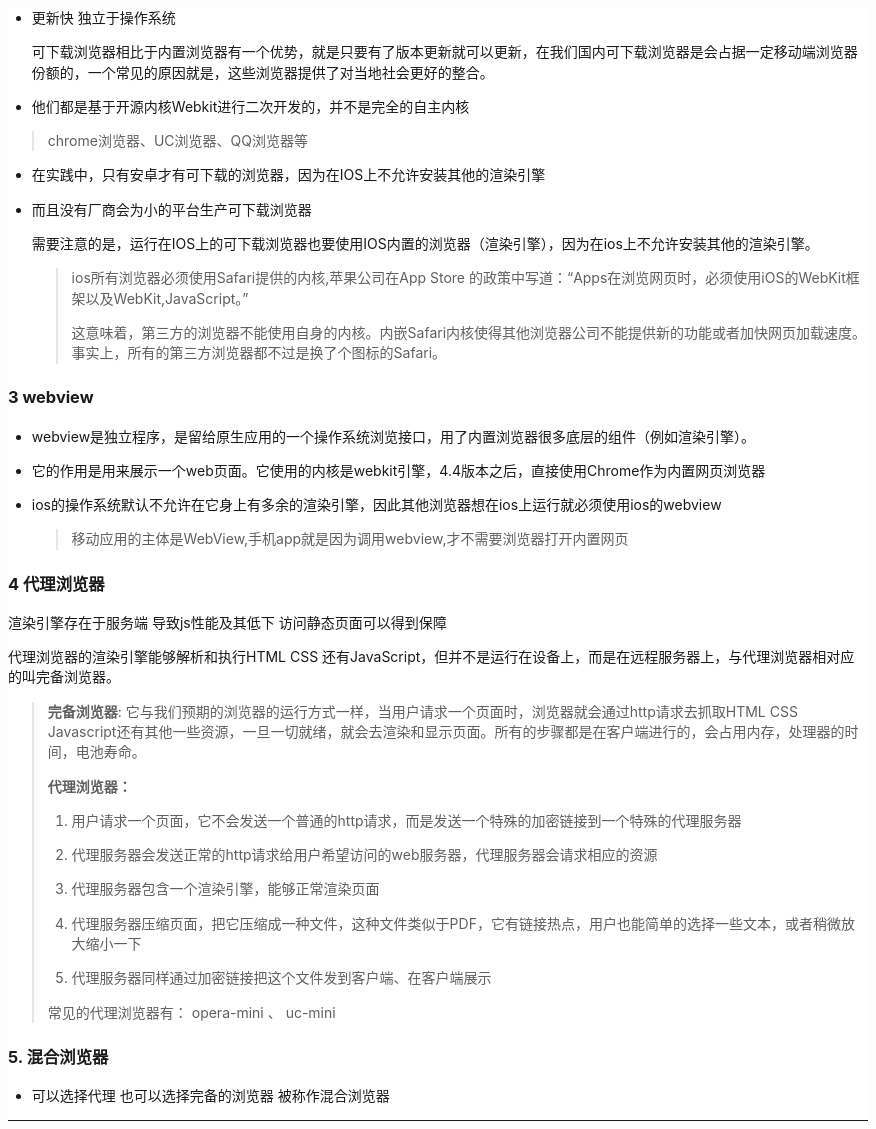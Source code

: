 - 更新快 独立于操作系统

  可下载浏览器相比于内置浏览器有一个优势，就是只要有了版本更新就可以更新，在我们国内可下载浏览器是会占据一定移动端浏览器份额的，一个常见的原因就是，这些浏览器提供了对当地社会更好的整合。

- 他们都是基于开源内核Webkit进行二次开发的，并不是完全的自主内核

>  chrome浏览器、UC浏览器、QQ浏览器等

- 在实践中，只有安卓才有可下载的浏览器，因为在IOS上不允许安装其他的渲染引擎

- 而且没有厂商会为小的平台生产可下载浏览器

  需要注意的是，运行在IOS上的可下载浏览器也要使用IOS内置的浏览器（渲染引擎），因为在ios上不允许安装其他的渲染引擎。

  > ios所有浏览器必须使用Safari提供的内核,苹果公司在App Store 的政策中写道：“Apps在浏览网页时，必须使用iOS的WebKit框架以及WebKit,JavaScript。”
  >
  > 这意味着，第三方的浏览器不能使用自身的内核。内嵌Safari内核使得其他浏览器公司不能提供新的功能或者加快网页加载速度。事实上，所有的第三方浏览器都不过是换了个图标的Safari。

### 3 webview

- webview是独立程序，是留给原生应用的一个操作系统浏览接口，用了内置浏览器很多底层的组件（例如渲染引擎）。

- 它的作用是用来展示一个web页面。它使用的内核是webkit引擎，4.4版本之后，直接使用Chrome作为内置网页浏览器

- ios的操作系统默认不允许在它身上有多余的渲染引擎，因此其他浏览器想在ios上运行就必须使用ios的webview

  > 移动应用的主体是WebView,手机app就是因为调用webview,才不需要浏览器打开内置网页

### 4 代理浏览器

渲染引擎存在于服务端 导致js性能及其低下 访问静态页面可以得到保障

代理浏览器的渲染引擎能够解析和执行HTML CSS 还有JavaScript，但并不是运行在设备上，而是在远程服务器上，与代理浏览器相对应的叫完备浏览器。

> **完备浏览器**: 它与我们预期的浏览器的运行方式一样，当用户请求一个页面时，浏览器就会通过http请求去抓取HTML CSS Javascript还有其他一些资源，一旦一切就绪，就会去渲染和显示页面。所有的步骤都是在客户端进行的，会占用内存，处理器的时间，电池寿命。
>
> **代理浏览器：**
>
> 1. 用户请求一个页面，它不会发送一个普通的http请求，而是发送一个特殊的加密链接到一个特殊的代理服务器
>
>
> 2. 代理服务器会发送正常的http请求给用户希望访问的web服务器，代理服务器会请求相应的资源
>
> 3. 代理服务器包含一个渲染引擎，能够正常渲染页面
> 4. 代理服务器压缩页面，把它压缩成一种文件，这种文件类似于PDF，它有链接热点，用户也能简单的选择一些文本，或者稍微放大缩小一下
> 5. 代理服务器同样通过加密链接把这个文件发到客户端、在客户端展示
>
>
> 常见的代理浏览器有： opera-mini 、 uc-mini

### 5. 混合浏览器

- 可以选择代理 也可以选择完备的浏览器  被称作混合浏览器



------
